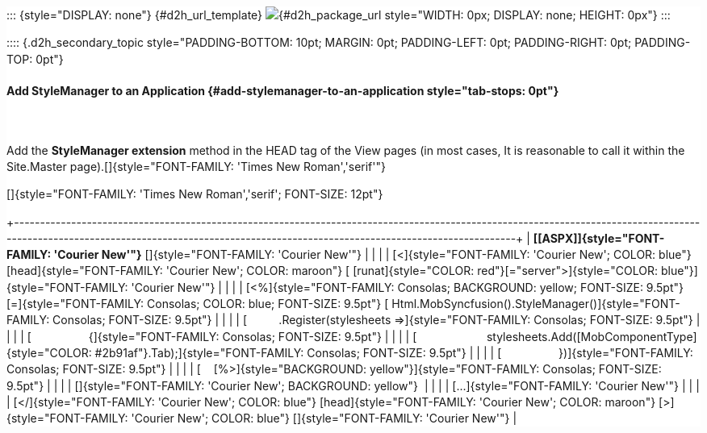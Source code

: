 ::: {style="DISPLAY: none"}
[](ms-xhelp:///?Id=d2h_url_template){#d2h_url_template} ![](!package_url!){#d2h_package_url style="WIDTH: 0px; DISPLAY: none; HEIGHT: 0px"}
:::

:::: {.d2h_secondary_topic style="PADDING-BOTTOM: 10pt; MARGIN: 0pt; PADDING-LEFT: 0pt; PADDING-RIGHT: 0pt; PADDING-TOP: 0pt"}
#### Add StyleManager to an Application {#add-stylemanager-to-an-application style="tab-stops: 0pt"}

 

Add the **StyleManager extension** method in the HEAD tag of the View pages (in most cases, It is reasonable to call it within the Site.Master page).[]{style="FONT-FAMILY: 'Times New Roman','serif'"}

[]{style="FONT-FAMILY: 'Times New Roman','serif'; FONT-SIZE: 12pt"} 

+--------------------------------------------------------------------------------------------------------------------------------------------------------------------------------------------------------------------------------------+
| **[\[ASPX\]]{style="FONT-FAMILY: 'Courier New'"}** []{style="FONT-FAMILY: 'Courier New'"}                                                                                                                                            |
|                                                                                                                                                                                                                                      |
| [\<]{style="FONT-FAMILY: 'Courier New'; COLOR: blue"} [head]{style="FONT-FAMILY: 'Courier New'; COLOR: maroon"} [ [runat]{style="COLOR: red"}[=\"server\"\>]{style="COLOR: blue"}]{style="FONT-FAMILY: 'Courier New'"}               |
|                                                                                                                                                                                                                                      |
| [\<%]{style="FONT-FAMILY: Consolas; BACKGROUND: yellow; FONT-SIZE: 9.5pt"} [=]{style="FONT-FAMILY: Consolas; COLOR: blue; FONT-SIZE: 9.5pt"} [ Html.MobSyncfusion().StyleManager()]{style="FONT-FAMILY: Consolas; FONT-SIZE: 9.5pt"} |
|                                                                                                                                                                                                                                      |
| [          .Register(stylesheets =\>]{style="FONT-FAMILY: Consolas; FONT-SIZE: 9.5pt"}                                                                                                                                               |
|                                                                                                                                                                                                                                      |
| [                  {]{style="FONT-FAMILY: Consolas; FONT-SIZE: 9.5pt"}                                                                                                                                                               |
|                                                                                                                                                                                                                                      |
| [                      stylesheets.Add([MobComponentType]{style="COLOR: #2b91af"}.Tab);]{style="FONT-FAMILY: Consolas; FONT-SIZE: 9.5pt"}                                                                                            |
|                                                                                                                                                                                                                                      |
| [                  })]{style="FONT-FAMILY: Consolas; FONT-SIZE: 9.5pt"}                                                                                                                                                              |
|                                                                                                                                                                                                                                      |
| [    [%\>]{style="BACKGROUND: yellow"}]{style="FONT-FAMILY: Consolas; FONT-SIZE: 9.5pt"}                                                                                                                                             |
|                                                                                                                                                                                                                                      |
| []{style="FONT-FAMILY: 'Courier New'; BACKGROUND: yellow"}                                                                                                                                                                           |
|                                                                                                                                                                                                                                      |
| [...]{style="FONT-FAMILY: 'Courier New'"}                                                                                                                                                                                            |
|                                                                                                                                                                                                                                      |
| [\</]{style="FONT-FAMILY: 'Courier New'; COLOR: blue"} [head]{style="FONT-FAMILY: 'Courier New'; COLOR: maroon"} [\>]{style="FONT-FAMILY: 'Courier New'; COLOR: blue"} []{style="FONT-FAMILY: 'Courier New'"}                        |